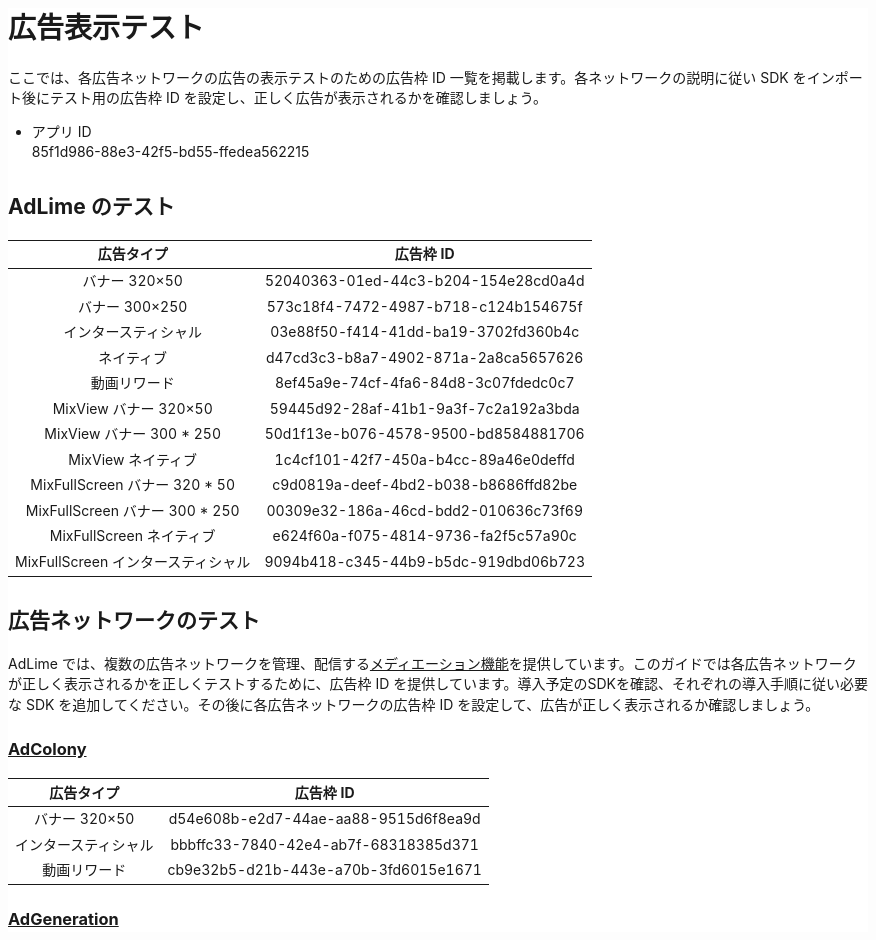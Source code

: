 # 広告表示テスト
ここでは、各広告ネットワークの広告の表示テストのための広告枠 ID 一覧を掲載します。各ネットワークの説明に従い SDK をインポート後にテスト用の広告枠 ID を設定し、正しく広告が表示されるかを確認しましょう。

- アプリ ID<br>
    85f1d986-88e3-42f5-bd55-ffedea562215

## AdLime のテスト  

| 広告タイプ         | 広告枠 ID                              |
|:----------------:|:--------------------------------------:|
| バナー 320×50    | 52040363-01ed-44c3-b204-154e28cd0a4d   |
| バナー 300×250   | 573c18f4-7472-4987-b718-c124b154675f   |
| インタースティシャル      | 03e88f50-f414-41dd-ba19-3702fd360b4c   |
| ネイティブ         | d47cd3c3-b8a7-4902-871a-2a8ca5657626   |
| 動画リワード       | 8ef45a9e-74cf-4fa6-84d8-3c07fdedc0c7   |
| MixView  バナー 320×50| 59445d92-28af-41b1-9a3f-7c2a192a3bda   |
| MixView  バナー 300 * 250| 50d1f13e-b076-4578-9500-bd8584881706   |
| MixView ネイティブ      | 1c4cf101-42f7-450a-b4cc-89a46e0deffd   |
| MixFullScreen バナー 320 * 50| c9d0819a-deef-4bd2-b038-b8686ffd82be   |
| MixFullScreen バナー 300 * 250| 00309e32-186a-46cd-bdd2-010636c73f69   |
| MixFullScreen ネイティブ   | e624f60a-f075-4814-9736-fa2f5c57a90c   |
| MixFullScreen  インタースティシャル | 9094b418-c345-44b9-b5dc-919dbd06b723   |

## 広告ネットワークのテスト
AdLime では、複数の広告ネットワークを管理、配信する[メディエーション機能](./mediation.md)を提供しています。このガイドでは各広告ネットワークが正しく表示されるかを正しくテストするために、広告枠 ID を提供しています。導入予定のSDKを確認、それぞれの導入手順に従い必要な SDK を追加してください。その後に各広告ネットワークの広告枠 ID を設定して、広告が正しく表示されるか確認しましょう。

### [AdColony](./mediation_adcolony.md)

| 広告タイプ         | 広告枠 ID                              |
|:----------------:|:--------------------------------------:|
| バナー 320×50   | d54e608b-e2d7-44ae-aa88-9515d6f8ea9d   |
| インタースティシャル     | bbbffc33-7840-42e4-ab7f-68318385d371   |
| 動画リワード       | cb9e32b5-d21b-443e-a70b-3fd6015e1671   |

### [AdGeneration](./mediation_adgeneration.md)
